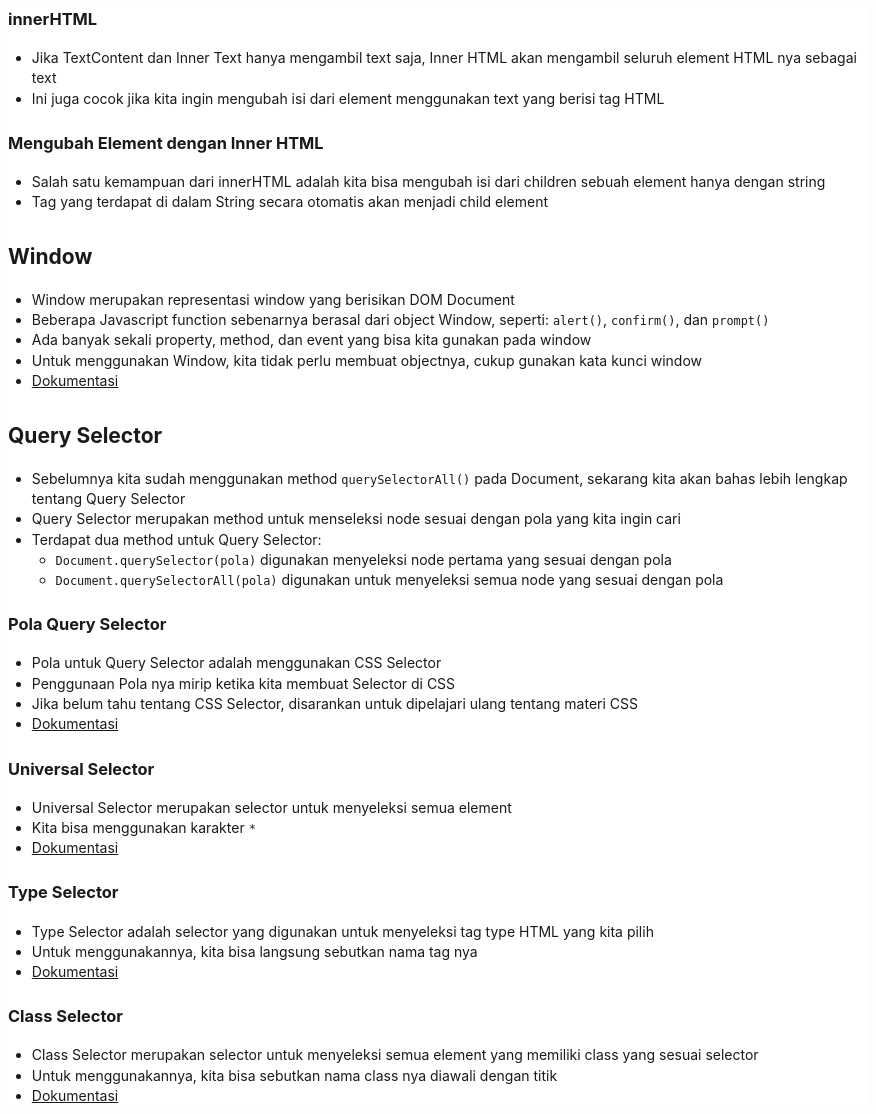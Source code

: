 ### innerHTML
* Jika TextContent dan Inner Text hanya mengambil text saja, Inner HTML akan mengambil seluruh element HTML nya sebagai text
* Ini juga cocok jika kita ingin mengubah isi dari element menggunakan text yang berisi tag HTML

### Mengubah Element dengan Inner HTML
* Salah satu kemampuan dari innerHTML adalah kita bisa mengubah isi dari children sebuah element hanya dengan string
* Tag yang terdapat di dalam String secara otomatis akan menjadi child element


## Window
* Window merupakan representasi window yang berisikan DOM Document
* Beberapa Javascript function sebenarnya berasal dari object Window, seperti: `alert()`, `confirm()`, dan `prompt()`
* Ada banyak sekali property, method, dan event yang bisa kita gunakan pada window
* Untuk menggunakan Window, kita tidak perlu membuat objectnya, cukup gunakan kata kunci window
* [Dokumentasi](https://developer.mozilla.org/en-US/docs/Web/API/Window)


## Query Selector
* Sebelumnya kita sudah menggunakan method `querySelectorAll()` pada Document, sekarang kita akan bahas lebih lengkap tentang Query Selector
* Query Selector merupakan method untuk menseleksi node sesuai dengan pola yang kita ingin cari
* Terdapat dua method untuk Query Selector:
    * `Document.querySelector(pola)` digunakan menyeleksi node pertama yang sesuai dengan pola
    * `Document.querySelectorAll(pola)` digunakan untuk menyeleksi semua node yang sesuai dengan pola

### Pola Query Selector
* Pola untuk Query Selector adalah menggunakan CSS Selector
* Penggunaan Pola nya mirip ketika kita membuat Selector di CSS
* Jika belum tahu tentang CSS Selector, disarankan untuk dipelajari ulang tentang materi CSS
* [Dokumentasi](https://developer.mozilla.org/en-US/docs/Web/CSS/CSS_Selectors)

### Universal Selector
* Universal Selector merupakan selector untuk menyeleksi semua element
* Kita bisa menggunakan karakter `*`
* [Dokumentasi](https://developer.mozilla.org/en-US/docs/Web/CSS/Universal_selectors)


### Type Selector
* Type Selector adalah selector yang digunakan untuk menyeleksi tag type HTML yang kita pilih
* Untuk menggunakannya, kita bisa langsung sebutkan nama tag nya
* [Dokumentasi](https://developer.mozilla.org/en-US/docs/Web/CSS/Type_selectors)

### Class Selector
* Class Selector merupakan selector untuk menyeleksi semua element yang memiliki class yang sesuai selector
* Untuk menggunakannya, kita bisa sebutkan nama class nya diawali dengan titik
* [Dokumentasi](https://developer.mozilla.org/en-US/docs/Web/CSS/Class_selectors)
